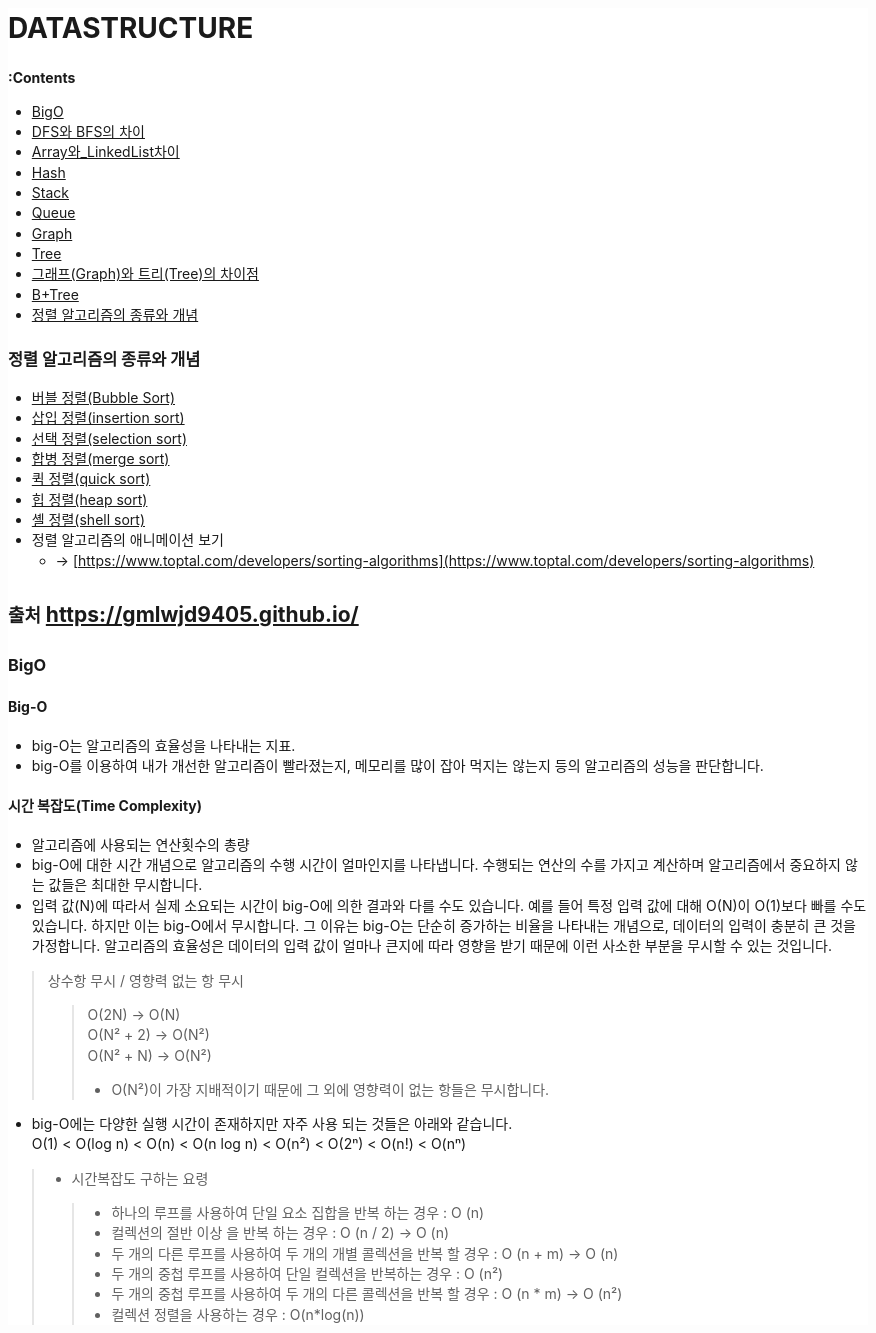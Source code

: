 # DATASTRUCTURE

**:Contents**
* [BigO](#BigO)
* [DFS와 BFS의 차이](#DFS와_BFS의_차이)
* [Array와_LinkedList차이](#Array와_LinkedList차이)
* [Hash](#Hash)
* [Stack](#Stack)
* [Queue](#Queue)
* [Graph](#Graph)
* [Tree](#Tree)
* [그래프(Graph)와 트리(Tree)의 차이점](#Replication)
* [B+Tree](#B+Tree)
* [정렬 알고리즘의 종류와 개념](#정렬_알고리즘의_종류와_개념)



### 정렬 알고리즘의 종류와 개념
* [버블 정렬(Bubble Sort)](https://gmlwjd9405.github.io/2018/05/06/algorithm-bubble-sort.html)
* [삽입 정렬(insertion sort)](https://gmlwjd9405.github.io/2018/05/06/algorithm-insertion-sort.html)
* [선택 정렬(selection sort)](https://gmlwjd9405.github.io/2018/05/06/algorithm-selection-sort.html)
* [합병 정렬(merge sort)](https://gmlwjd9405.github.io/2018/05/08/algorithm-merge-sort.html)
* [퀵 정렬(quick sort)](https://gmlwjd9405.github.io/2018/05/10/algorithm-quick-sort.html)
* [힙 정렬(heap sort)](https://gmlwjd9405.github.io/2018/05/10/algorithm-heap-sort.html)
* [셸 정렬(shell sort)](https://gmlwjd9405.github.io/2018/05/08/algorithm-shell-sort.html)
* 정렬 알고리즘의 애니메이션 보기
  * -> [https://www.toptal.com/developers/sorting-algorithms](https://www.toptal.com/developers/sorting-algorithms)
  
  
`출처`
https://gmlwjd9405.github.io/
-----------------------------------------------------------------
### BigO
#### Big-O
- big-O는 알고리즘의 효율성을 나타내는 지표. 
- big-O를 이용하여 내가 개선한 알고리즘이 빨라졌는지, 메모리를 많이 잡아 먹지는 않는지 등의 알고리즘의 성능을 판단합니다.

#### 시간 복잡도(Time Complexity)
- 알고리즘에 사용되는 연산횟수의 총량  
- big-O에 대한 시간 개념으로 알고리즘의 수행 시간이 얼마인지를 나타냅니다. 수행되는 연산의 수를 가지고 계산하며 알고리즘에서 중요하지 않는 값들은 최대한 무시합니다.
- 입력 값(N)에 따라서 실제 소요되는 시간이 big-O에 의한 결과와 다를 수도 있습니다. 예를 들어 특정 입력 값에 대해 O(N)이 O(1)보다 빠를 수도 있습니다. 하지만 이는 big-O에서 무시합니다. 그 이유는 big-O는 단순히 증가하는 비율을 나타내는 개념으로, 데이터의 입력이 충분히 큰 것을 가정합니다. 알고리즘의 효율성은 데이터의 입력 값이 얼마나 큰지에 따라 영향을 받기 때문에 이런 사소한 부분을 무시할 수 있는 것입니다.
> 상수항 무시 / 영향력 없는 항 무시
>> O(2N) -> O(N)    
>> O(N² + 2) -> O(N²)    
>> O(N² + N) -> O(N²)    
>> - O(N²)이 가장 지배적이기 때문에 그 외에 영향력이 없는 항들은 무시합니다.

- big-O에는 다양한 실행 시간이 존재하지만 자주 사용 되는 것들은 아래와 같습니다.    
  O(1) < O(log n) < O(n) < O(n log n) < O(n²) < O(2ⁿ) < O(n!) < O(nⁿ)
> * 시간복잡도 구하는 요령
>> - 하나의 루프를 사용하여 단일 요소 집합을 반복 하는 경우 : O (n)
>> - 컬렉션의 절반 이상 을 반복 하는 경우 : O (n / 2) -> O (n)
>> - 두 개의 다른 루프를 사용하여 두 개의 개별 콜렉션을 반복 할 경우 : O (n + m) -> O (n)
>> - 두 개의 중첩 루프를 사용하여 단일 컬렉션을 반복하는 경우 : O (n²)
>> - 두 개의 중첩 루프를 사용하여 두 개의 다른 콜렉션을 반복 할 경우 : O (n * m) -> O (n²)
>> - 컬렉션 정렬을 사용하는 경우 : O(n*log(n))
